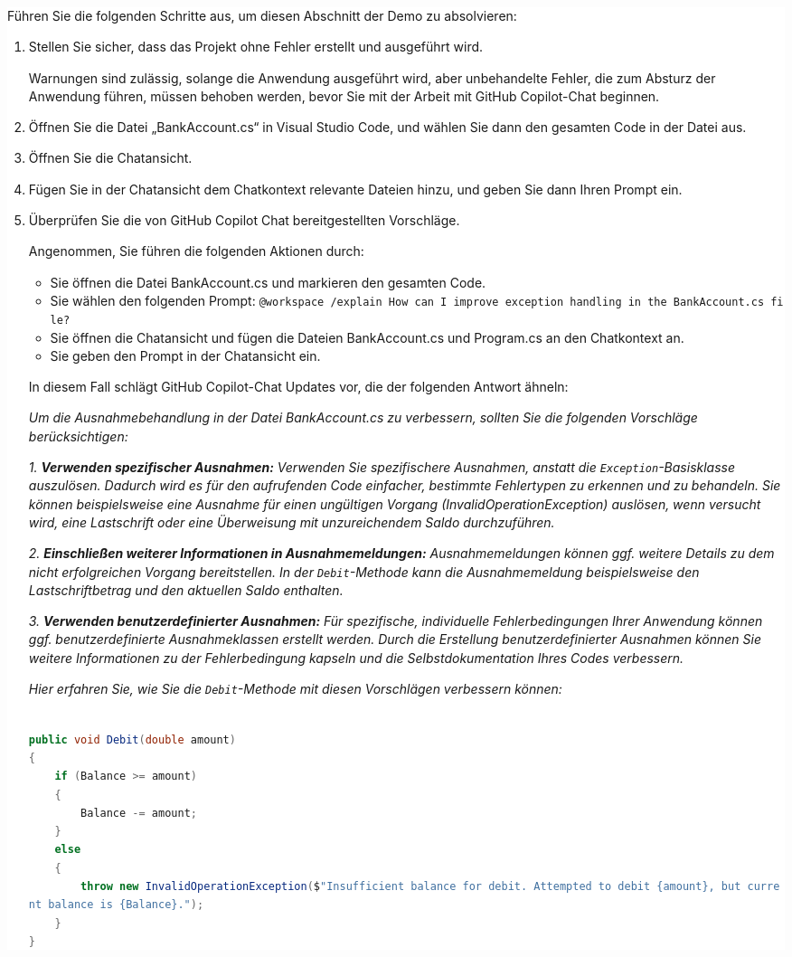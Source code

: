 Führen Sie die folgenden Schritte aus, um diesen Abschnitt der Demo zu absolvieren:

1. Stellen Sie sicher, dass das Projekt ohne Fehler erstellt und ausgeführt wird.

    Warnungen sind zulässig, solange die Anwendung ausgeführt wird, aber unbehandelte Fehler, die zum Absturz der Anwendung führen, müssen behoben werden, bevor Sie mit der Arbeit mit GitHub Copilot-Chat beginnen.

1. Öffnen Sie die Datei „BankAccount.cs“ in Visual Studio Code, und wählen Sie dann den gesamten Code in der Datei aus.

1. Öffnen Sie die Chatansicht.

1. Fügen Sie in der Chatansicht dem Chatkontext relevante Dateien hinzu, und geben Sie dann Ihren Prompt ein.

1. Überprüfen Sie die von GitHub Copilot Chat bereitgestellten Vorschläge.

    Angenommen, Sie führen die folgenden Aktionen durch:

    - Sie öffnen die Datei BankAccount.cs und markieren den gesamten Code.
    - Sie wählen den folgenden Prompt: `@workspace /explain How can I improve exception handling in the BankAccount.cs file?`
    - Sie öffnen die Chatansicht und fügen die Dateien BankAccount.cs und Program.cs an den Chatkontext an.
    - Sie geben den Prompt in der Chatansicht ein.

    In diesem Fall schlägt GitHub Copilot-Chat Updates vor, die der folgenden Antwort ähneln:

    *Um die Ausnahmebehandlung in der Datei BankAccount.cs zu verbessern, sollten Sie die folgenden Vorschläge berücksichtigen:*

    *1. **Verwenden spezifischer Ausnahmen:** Verwenden Sie spezifischere Ausnahmen, anstatt die `Exception`-Basisklasse auszulösen. Dadurch wird es für den aufrufenden Code einfacher, bestimmte Fehlertypen zu erkennen und zu behandeln. Sie können beispielsweise eine Ausnahme für einen ungültigen Vorgang (InvalidOperationException) auslösen, wenn versucht wird, eine Lastschrift oder eine Überweisung mit unzureichendem Saldo durchzuführen.*

    *2. **Einschließen weiterer Informationen in Ausnahmemeldungen:** Ausnahmemeldungen können ggf. weitere Details zu dem nicht erfolgreichen Vorgang bereitstellen. In der `Debit`-Methode kann die Ausnahmemeldung beispielsweise den Lastschriftbetrag und den aktuellen Saldo enthalten.*

    *3. **Verwenden benutzerdefinierter Ausnahmen:** Für spezifische, individuelle Fehlerbedingungen Ihrer Anwendung können ggf. benutzerdefinierte Ausnahmeklassen erstellt werden. Durch die Erstellung benutzerdefinierter Ausnahmen können Sie weitere Informationen zu der Fehlerbedingung kapseln und die Selbstdokumentation Ihres Codes verbessern.*

    *Hier erfahren Sie, wie Sie die `Debit`-Methode mit diesen Vorschlägen verbessern können:*

    ```csharp

    public void Debit(double amount)
    {
        if (Balance >= amount)
        {
            Balance -= amount;
        }
        else
        {
            throw new InvalidOperationException($"Insufficient balance for debit. Attempted to debit {amount}, but current balance is {Balance}.");
        }
    }

